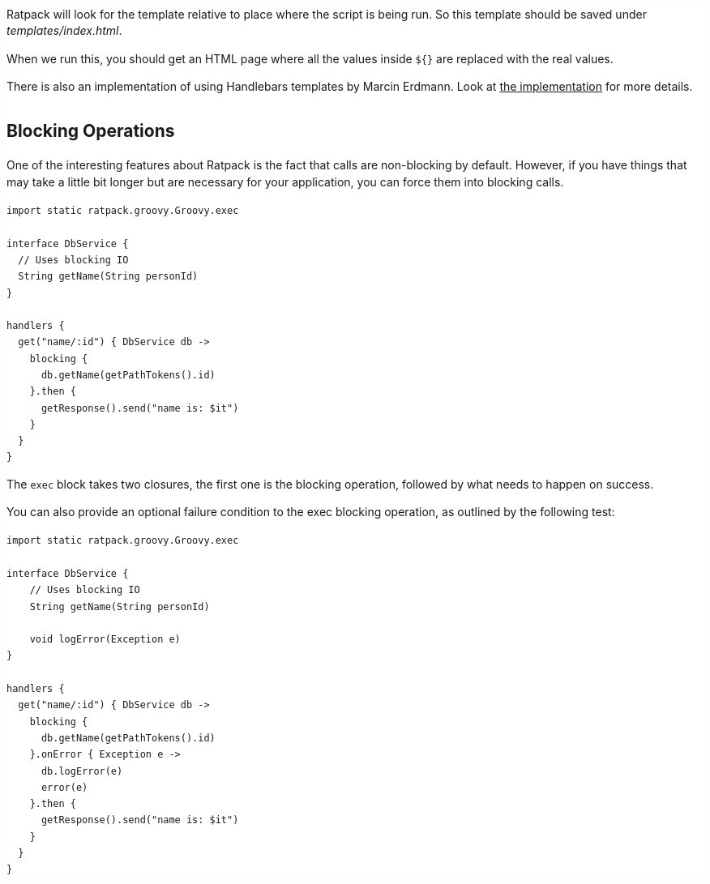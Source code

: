 Ratpack will look for the template relative to place where the script is being run. So this template should be saved under *templates/index.html*.

When we run this, you should get an HTML page where all the values inside `${}` are replaced with the real values.

There is also an implementation of using Handlebars templates by Marcin Erdmann. Look at [the implementation](https://github.com/ratpack/ratpack/tree/master/ratpack-handlebars) for more details.


## Blocking Operations

One of the interesting features about Ratpack is the fact that calls are non-blocking by default. However, if you have things that may take a little bit longer but are necessary for your application, you can force them into blocking calls.

```language-groovy groovy-handlers
import static ratpack.groovy.Groovy.exec

interface DbService {
  // Uses blocking IO
  String getName(String personId)
}

handlers {
  get("name/:id") { DbService db ->
    blocking {
      db.getName(getPathTokens().id)
    }.then {
      getResponse().send("name is: $it")
    }
  }
}
```

The `exec` block takes two closures, the first one is the blocking operation, followed by what needs to happen on success.

You can also provide an optional failure condition to the exec blocking operation, as outlined by the following test:

```language-groovy groovy-handlers
import static ratpack.groovy.Groovy.exec

interface DbService {
    // Uses blocking IO
    String getName(String personId)

    void logError(Exception e)
}

handlers {
  get("name/:id") { DbService db ->
    blocking {
      db.getName(getPathTokens().id)
    }.onError { Exception e ->
      db.logError(e)
      error(e)
    }.then {
      getResponse().send("name is: $it")
    }
  }
}
```
